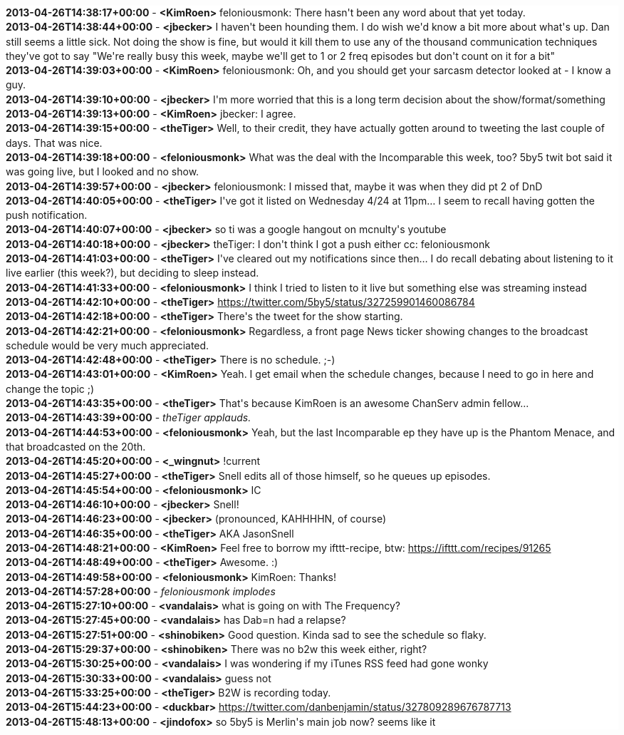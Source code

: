 **2013-04-26T14:38:17+00:00** - **&lt;KimRoen&gt;** feloniousmonk: There hasn't been any word about that yet today.  
**2013-04-26T14:38:44+00:00** - **&lt;jbecker&gt;** I haven't been hounding them. I do wish we'd know a bit more about what's up. Dan still seems a little sick. Not doing the show is fine, but would it kill them to use any of the thousand communication techniques they've got to say "We're really busy this week, maybe we'll get to 1 or 2 freq episodes but don't count on it for a bit"  
**2013-04-26T14:39:03+00:00** - **&lt;KimRoen&gt;** feloniousmonk: Oh, and you should get your sarcasm detector looked at - I know a guy.  
**2013-04-26T14:39:10+00:00** - **&lt;jbecker&gt;** I'm more worried that this is a long term decision about the show/format/something  
**2013-04-26T14:39:13+00:00** - **&lt;KimRoen&gt;** jbecker: I agree.  
**2013-04-26T14:39:15+00:00** - **&lt;theTiger&gt;** Well, to their credit, they have actually gotten around to tweeting the last couple of days. That was nice.  
**2013-04-26T14:39:18+00:00** - **&lt;feloniousmonk&gt;** What was the deal with the Incomparable this week, too?  5by5 twit bot said it was going live, but I looked and no show.  
**2013-04-26T14:39:57+00:00** - **&lt;jbecker&gt;** feloniousmonk: I missed that, maybe it was when they did pt 2 of DnD  
**2013-04-26T14:40:05+00:00** - **&lt;theTiger&gt;** I've got it listed on Wednesday 4/24 at 11pm… I seem to recall having gotten the push notification.  
**2013-04-26T14:40:07+00:00** - **&lt;jbecker&gt;** so ti was a google hangout on mcnulty's youtube  
**2013-04-26T14:40:18+00:00** - **&lt;jbecker&gt;** theTiger: I don't think I got a push either cc: feloniousmonk  
**2013-04-26T14:41:03+00:00** - **&lt;theTiger&gt;** I've cleared out my notifications since then… I do recall debating about listening to it live earlier (this week?), but deciding to sleep instead.  
**2013-04-26T14:41:33+00:00** - **&lt;feloniousmonk&gt;** I think I tried to listen to it live but something else was streaming instead  
**2013-04-26T14:42:10+00:00** - **&lt;theTiger&gt;** https://twitter.com/5by5/status/327259901460086784  
**2013-04-26T14:42:18+00:00** - **&lt;theTiger&gt;** There's the tweet for the show starting.  
**2013-04-26T14:42:21+00:00** - **&lt;feloniousmonk&gt;** Regardless, a front page News ticker showing changes to the broadcast schedule would be very much appreciated.  
**2013-04-26T14:42:48+00:00** - **&lt;theTiger&gt;** There is no schedule. ;-)  
**2013-04-26T14:43:01+00:00** - **&lt;KimRoen&gt;** Yeah. I get email when the schedule changes, because I need to go in here and change the topic ;)  
**2013-04-26T14:43:35+00:00** - **&lt;theTiger&gt;** That's because KimRoen is an awesome ChanServ admin fellow...  
**2013-04-26T14:43:39+00:00** - *theTiger applauds.*  
**2013-04-26T14:44:53+00:00** - **&lt;feloniousmonk&gt;** Yeah, but the last Incomparable ep they have up is the Phantom Menace, and that broadcasted on the 20th.  
**2013-04-26T14:45:20+00:00** - **&lt;_wingnut&gt;** !current  
**2013-04-26T14:45:27+00:00** - **&lt;theTiger&gt;** Snell edits all of those himself, so he queues up episodes.  
**2013-04-26T14:45:54+00:00** - **&lt;feloniousmonk&gt;** IC  
**2013-04-26T14:46:10+00:00** - **&lt;jbecker&gt;** Snell!  
**2013-04-26T14:46:23+00:00** - **&lt;jbecker&gt;** (pronounced, KAHHHHN, of course)  
**2013-04-26T14:46:35+00:00** - **&lt;theTiger&gt;** AKA JasonSnell  
**2013-04-26T14:48:21+00:00** - **&lt;KimRoen&gt;** Feel free to borrow my ifttt-recipe, btw: https://ifttt.com/recipes/91265  
**2013-04-26T14:48:49+00:00** - **&lt;theTiger&gt;** Awesome. :)  
**2013-04-26T14:49:58+00:00** - **&lt;feloniousmonk&gt;** KimRoen: Thanks!  
**2013-04-26T14:57:28+00:00** - *feloniousmonk implodes*  
**2013-04-26T15:27:10+00:00** - **&lt;vandalais&gt;** what is going on with The Frequency?  
**2013-04-26T15:27:45+00:00** - **&lt;vandalais&gt;** has Dab=n had a relapse?  
**2013-04-26T15:27:51+00:00** - **&lt;shinobiken&gt;** Good question. Kinda sad to see the schedule so flaky.  
**2013-04-26T15:29:37+00:00** - **&lt;shinobiken&gt;** There was no b2w this week either, right?  
**2013-04-26T15:30:25+00:00** - **&lt;vandalais&gt;** I was wondering if my iTunes RSS feed had gone wonky  
**2013-04-26T15:30:33+00:00** - **&lt;vandalais&gt;** guess not  
**2013-04-26T15:33:25+00:00** - **&lt;theTiger&gt;** B2W is recording today.  
**2013-04-26T15:44:23+00:00** - **&lt;duckbar&gt;** https://twitter.com/danbenjamin/status/327809289676787713  
**2013-04-26T15:48:13+00:00** - **&lt;jindofox&gt;** so 5by5 is Merlin's main job now? seems like it  